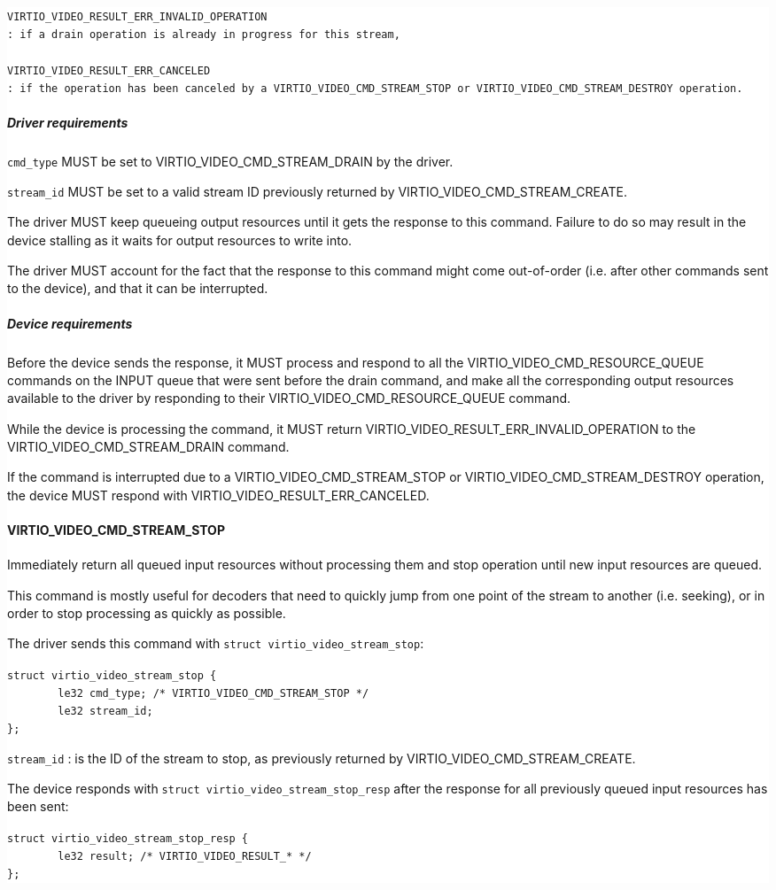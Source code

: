     VIRTIO_VIDEO_RESULT_ERR_INVALID_OPERATION
    : if a drain operation is already in progress for this stream,

    VIRTIO_VIDEO_RESULT_ERR_CANCELED
    : if the operation has been canceled by a VIRTIO_VIDEO_CMD_STREAM_STOP or VIRTIO_VIDEO_CMD_STREAM_DESTROY operation.

##### Driver requirements

`cmd_type` MUST be set to VIRTIO_VIDEO_CMD_STREAM_DRAIN by the driver.

`stream_id` MUST be set to a valid stream ID previously returned by VIRTIO_VIDEO_CMD_STREAM_CREATE.

The driver MUST keep queueing output resources until it gets the response to this command. Failure to do so may result in the device stalling as it waits for output resources to write into.

The driver MUST account for the fact that the response to this command might come out-of-order (i.e. after other commands sent to the device), and that it can be interrupted.

##### Device requirements

Before the device sends the response, it MUST process and respond to all the VIRTIO_VIDEO_CMD_RESOURCE_QUEUE commands on the INPUT queue that were sent before the drain command, and make all the corresponding output resources available to the driver by responding to their VIRTIO_VIDEO_CMD_RESOURCE_QUEUE command.

While the device is processing the command, it MUST return VIRTIO_VIDEO_RESULT_ERR_INVALID_OPERATION to the VIRTIO_VIDEO_CMD_STREAM_DRAIN command.

If the command is interrupted due to a VIRTIO_VIDEO_CMD_STREAM_STOP or VIRTIO_VIDEO_CMD_STREAM_DESTROY operation, the device MUST respond with VIRTIO_VIDEO_RESULT_ERR_CANCELED.

#### VIRTIO_VIDEO_CMD_STREAM_STOP

Immediately return all queued input resources without processing them and stop operation until new input resources are queued.



This command is mostly useful for decoders that need to quickly jump from one point of the stream to another (i.e. seeking), or in order to stop processing as quickly as possible.

The driver sends this command with `struct virtio_video_stream_stop`:

```
struct virtio_video_stream_stop {
        le32 cmd_type; /* VIRTIO_VIDEO_CMD_STREAM_STOP */
        le32 stream_id;
};
```

`stream_id`
: is the ID of the stream to stop, as previously returned by VIRTIO_VIDEO_CMD_STREAM_CREATE.

The device responds with `struct virtio_video_stream_stop_resp` after the response for all previously queued input resources has been sent:

```
struct virtio_video_stream_stop_resp {
        le32 result; /* VIRTIO_VIDEO_RESULT_* */
};
```
